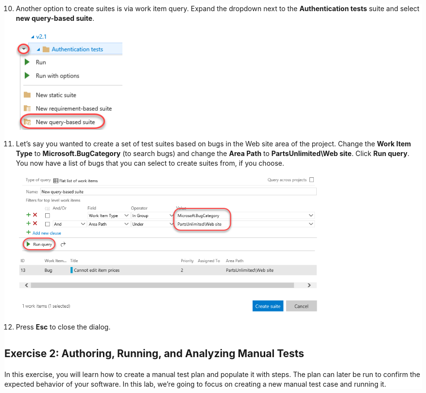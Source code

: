 10. Another option to create suites is via work item query. Expand the
    dropdown next to the **Authentication tests** suite and select
    **new query-based suite**.

    <img src="./media/image33.png" width="219" height="205" />

11. Let’s say you wanted to create a set of test suites based on bugs in
    the Web site area of the project. Change the **Work Item Type** to
    **Microsoft.BugCategory** (to search bugs) and change the **Area
    Path** to **PartsUnlimited\\Web site**. Click **Run query**. You
    now have a list of bugs that you can select to create suites from,
    if you choose.

    <img src="./media/image34.png" width="624" height="284" />

12. Press **Esc** to close the dialog.

## Exercise 2: Authoring, Running, and Analyzing Manual Tests

In this exercise, you will learn how to create a manual test plan
    and populate it with steps. The plan can later be run to confirm the
    expected behavior of your software. In this lab, we’re going to
    focus on creating a new manual test case and running it.
